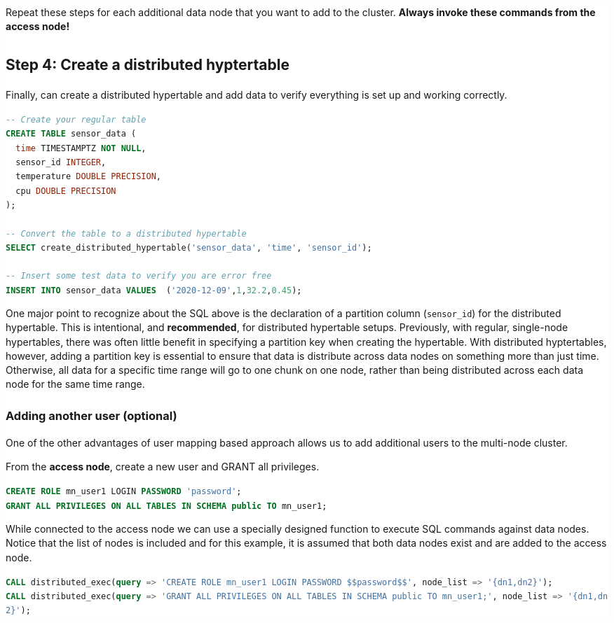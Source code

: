 Repeat these steps for each additional data node that you want to add to the 
cluster. **Always invoke these commands from the access node!**

## Step 4: Create a distributed hyptertable

Finally, can create a distributed hypertable and add data to verify everything is
set up and working correctly.

```SQL
-- Create your regular table
CREATE TABLE sensor_data (
  time TIMESTAMPTZ NOT NULL,
  sensor_id INTEGER,
  temperature DOUBLE PRECISION,
  cpu DOUBLE PRECISION
);

-- Convert the table to a distributed hypertable
SELECT create_distributed_hypertable('sensor_data', 'time', 'sensor_id');

-- Insert some test data to verify you are error free
INSERT INTO sensor_data VALUES  ('2020-12-09',1,32.2,0.45);
```

One major point to recognize about the SQL above is the declaration of a partition 
column (`sensor_id`) for the distributed hypertable. This is intentional, and 
**recommended**, for distributed hypertable setups. Previously, with regular, 
single-node hypertables, there was often little benefit in specifying a partition 
key when creating the hypertable. With distributed hyptertables, however, adding
a partition key is essential to ensure that data is distribute across data nodes 
on something more than just time. Otherwise, all data for a specific time range 
will go to one chunk on one node, rather than being distributed across each data 
node for the same time range.

### Adding another user (optional)

One of the other advantages of user mapping based approach allows us to add 
additional users to the multi-node cluster.

From the **access node**, create a new user and GRANT all privileges. 

```SQL
CREATE ROLE mn_user1 LOGIN PASSWORD 'password';
GRANT ALL PRIVILEGES ON ALL TABLES IN SCHEMA public TO mn_user1;
```

While connected to the access node we can use a specially designed function to 
execute SQL commands against data nodes. Notice that the list of nodes is included
and for this example, it is assumed that both data nodes exist and are added to
the access node.

```SQL
CALL distributed_exec(query => 'CREATE ROLE mn_user1 LOGIN PASSWORD $$password$$', node_list => '{dn1,dn2}');
CALL distributed_exec(query => 'GRANT ALL PRIVILEGES ON ALL TABLES IN SCHEMA public TO mn_user1;', node_list => '{dn1,dn2}');
```
